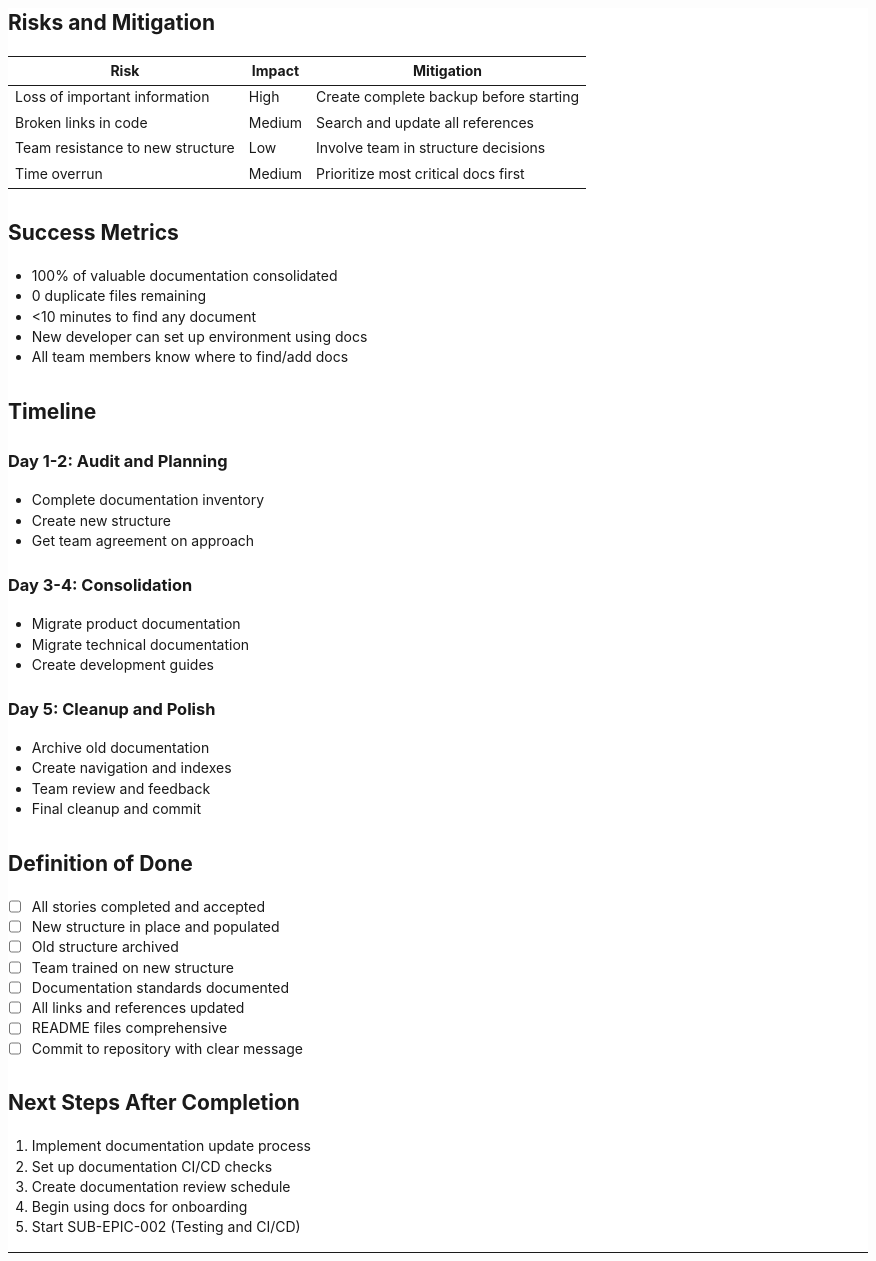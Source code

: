 ## Risks and Mitigation

| Risk | Impact | Mitigation |
|------|--------|------------|
| Loss of important information | High | Create complete backup before starting |
| Broken links in code | Medium | Search and update all references |
| Team resistance to new structure | Low | Involve team in structure decisions |
| Time overrun | Medium | Prioritize most critical docs first |

## Success Metrics
- 100% of valuable documentation consolidated
- 0 duplicate files remaining
- <10 minutes to find any document
- New developer can set up environment using docs
- All team members know where to find/add docs

## Timeline

### Day 1-2: Audit and Planning
- Complete documentation inventory
- Create new structure
- Get team agreement on approach

### Day 3-4: Consolidation
- Migrate product documentation
- Migrate technical documentation
- Create development guides

### Day 5: Cleanup and Polish
- Archive old documentation
- Create navigation and indexes
- Team review and feedback
- Final cleanup and commit

## Definition of Done
- [ ] All stories completed and accepted
- [ ] New structure in place and populated
- [ ] Old structure archived
- [ ] Team trained on new structure
- [ ] Documentation standards documented
- [ ] All links and references updated
- [ ] README files comprehensive
- [ ] Commit to repository with clear message

## Next Steps After Completion
1. Implement documentation update process
2. Set up documentation CI/CD checks
3. Create documentation review schedule
4. Begin using docs for onboarding
5. Start SUB-EPIC-002 (Testing and CI/CD)

---